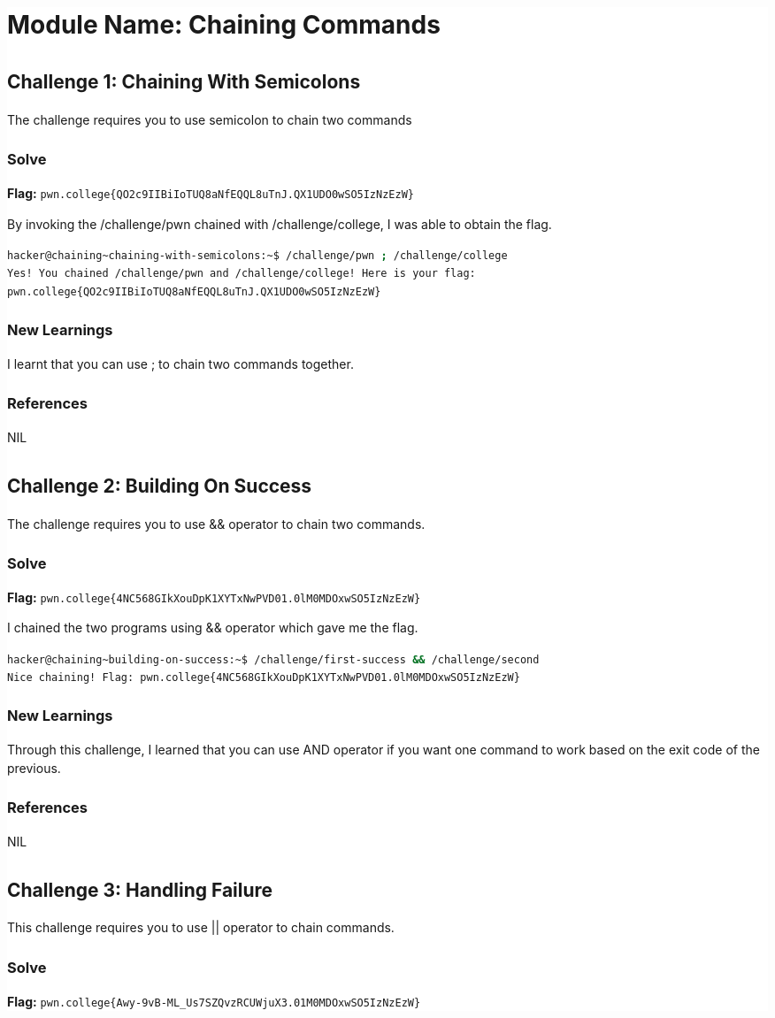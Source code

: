 # Module Name: Chaining Commands

## Challenge 1: Chaining With Semicolons
The challenge requires you to use semicolon to chain two commands

### Solve
**Flag:** `pwn.college{QO2c9IIBiIoTUQ8aNfEQQL8uTnJ.QX1UDO0wSO5IzNzEzW}`

By invoking the /challenge/pwn chained with /challenge/college, I was able to obtain the flag.

```bash
hacker@chaining~chaining-with-semicolons:~$ /challenge/pwn ; /challenge/college
Yes! You chained /challenge/pwn and /challenge/college! Here is your flag:
pwn.college{QO2c9IIBiIoTUQ8aNfEQQL8uTnJ.QX1UDO0wSO5IzNzEzW}
```

### New Learnings
I learnt that you can use ; to chain two commands together.

### References 
NIL

## Challenge 2: Building On Success
The challenge requires you to use && operator to chain two commands.

### Solve
**Flag:** `pwn.college{4NC568GIkXouDpK1XYTxNwPVD01.0lM0MDOxwSO5IzNzEzW}`

I chained the two programs using && operator which gave me the flag.


```bash
hacker@chaining~building-on-success:~$ /challenge/first-success && /challenge/second
Nice chaining! Flag: pwn.college{4NC568GIkXouDpK1XYTxNwPVD01.0lM0MDOxwSO5IzNzEzW}
```

### New Learnings
Through this challenge, I learned that you can use AND operator if you want one command to work based on the exit code of the previous.

### References 
NIL

## Challenge 3: Handling Failure
This challenge requires you to use || operator to chain commands.

### Solve
**Flag:** `pwn.college{Awy-9vB-ML_Us7SZQvzRCUWjuX3.01M0MDOxwSO5IzNzEzW}`
